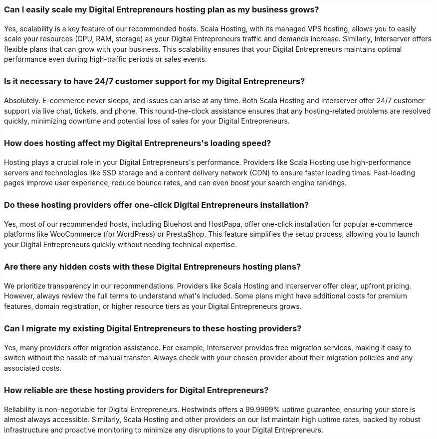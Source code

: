 ### Can I easily scale my Digital Entrepreneurs hosting plan as my business grows? 
Yes, scalability is a key feature of our recommended hosts. Scala Hosting, with its managed VPS hosting, allows you to easily scale your resources (CPU, RAM, storage) as your Digital Entrepreneurs traffic and demands increase. Similarly, Interserver offers flexible plans that can grow with your business. This scalability ensures that your Digital Entrepreneurs maintains optimal performance even during high-traffic periods or sales events.

### Is it necessary to have 24/7 customer support for my Digital Entrepreneurs? 
Absolutely. E-commerce never sleeps, and issues can arise at any time. Both Scala Hosting and Interserver offer 24/7 customer support via live chat, tickets, and phone. This round-the-clock assistance ensures that any hosting-related problems are resolved quickly, minimizing downtime and potential loss of sales for your Digital Entrepreneurs.

### How does hosting affect my Digital Entrepreneurs's loading speed? 
Hosting plays a crucial role in your Digital Entrepreneurs's performance. Providers like Scala Hosting use high-performance servers and technologies like SSD storage and a content delivery network (CDN) to ensure faster loading times. Fast-loading pages improve user experience, reduce bounce rates, and can even boost your search engine rankings.

### Do these hosting providers offer one-click Digital Entrepreneurs installation? 
Yes, most of our recommended hosts, including Bluehost and HostPapa, offer one-click installation for popular e-commerce platforms like WooCommerce (for WordPress) or PrestaShop. This feature simplifies the setup process, allowing you to launch your Digital Entrepreneurs quickly without needing technical expertise.

### Are there any hidden costs with these Digital Entrepreneurs hosting plans? 
We prioritize transparency in our recommendations. Providers like Scala Hosting and Interserver offer clear, upfront pricing. However, always review the full terms to understand what's included. Some plans might have additional costs for premium features, domain registration, or higher resource tiers as your Digital Entrepreneurs grows.

### Can I migrate my existing Digital Entrepreneurs to these hosting providers? 
Yes, many providers offer migration assistance. For example, Interserver provides free migration services, making it easy to switch without the hassle of manual transfer. Always check with your chosen provider about their migration policies and any associated costs.

### How reliable are these hosting providers for Digital Entrepreneurs? 
Reliability is non-negotiable for Digital Entrepreneurs. Hostwinds offers a 99.9999% uptime guarantee, ensuring your store is almost always accessible. Similarly, Scala Hosting and other providers on our list maintain high uptime rates, backed by robust infrastructure and proactive monitoring to minimize any disruptions to your Digital Entrepreneurs.
